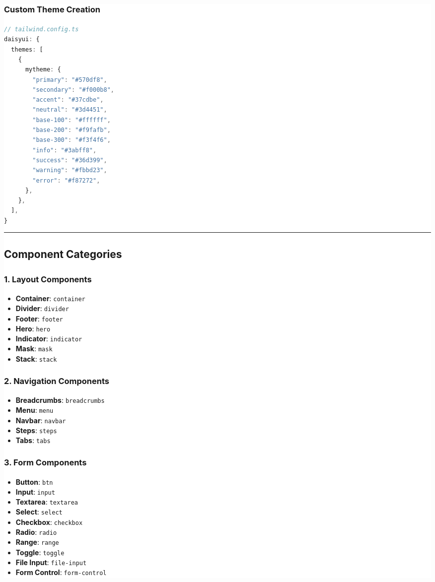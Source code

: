 ### Custom Theme Creation
```typescript
// tailwind.config.ts
daisyui: {
  themes: [
    {
      mytheme: {
        "primary": "#570df8",
        "secondary": "#f000b8",
        "accent": "#37cdbe",
        "neutral": "#3d4451",
        "base-100": "#ffffff",
        "base-200": "#f9fafb",
        "base-300": "#f3f4f6",
        "info": "#3abff8",
        "success": "#36d399",
        "warning": "#fbbd23",
        "error": "#f87272",
      },
    },
  ],
}
```

---

## Component Categories

### 1. Layout Components
- **Container**: `container`
- **Divider**: `divider`
- **Footer**: `footer`
- **Hero**: `hero`
- **Indicator**: `indicator`
- **Mask**: `mask`
- **Stack**: `stack`

### 2. Navigation Components
- **Breadcrumbs**: `breadcrumbs`
- **Menu**: `menu`
- **Navbar**: `navbar`
- **Steps**: `steps`
- **Tabs**: `tabs`

### 3. Form Components
- **Button**: `btn`
- **Input**: `input`
- **Textarea**: `textarea`
- **Select**: `select`
- **Checkbox**: `checkbox`
- **Radio**: `radio`
- **Range**: `range`
- **Toggle**: `toggle`
- **File Input**: `file-input`
- **Form Control**: `form-control`
